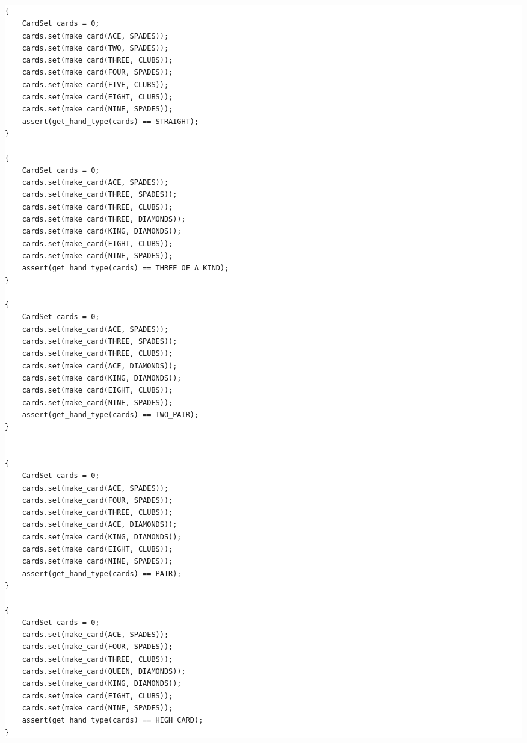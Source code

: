     {
        CardSet cards = 0;
        cards.set(make_card(ACE, SPADES));
        cards.set(make_card(TWO, SPADES));
        cards.set(make_card(THREE, CLUBS));
        cards.set(make_card(FOUR, SPADES));
        cards.set(make_card(FIVE, CLUBS));
        cards.set(make_card(EIGHT, CLUBS));
        cards.set(make_card(NINE, SPADES));
        assert(get_hand_type(cards) == STRAIGHT);
    }

    {
        CardSet cards = 0;
        cards.set(make_card(ACE, SPADES));
        cards.set(make_card(THREE, SPADES));
        cards.set(make_card(THREE, CLUBS));
        cards.set(make_card(THREE, DIAMONDS));
        cards.set(make_card(KING, DIAMONDS));
        cards.set(make_card(EIGHT, CLUBS));
        cards.set(make_card(NINE, SPADES));
        assert(get_hand_type(cards) == THREE_OF_A_KIND);
    }

    {
        CardSet cards = 0;
        cards.set(make_card(ACE, SPADES));
        cards.set(make_card(THREE, SPADES));
        cards.set(make_card(THREE, CLUBS));
        cards.set(make_card(ACE, DIAMONDS));
        cards.set(make_card(KING, DIAMONDS));
        cards.set(make_card(EIGHT, CLUBS));
        cards.set(make_card(NINE, SPADES));
        assert(get_hand_type(cards) == TWO_PAIR);
    }


    {
        CardSet cards = 0;
        cards.set(make_card(ACE, SPADES));
        cards.set(make_card(FOUR, SPADES));
        cards.set(make_card(THREE, CLUBS));
        cards.set(make_card(ACE, DIAMONDS));
        cards.set(make_card(KING, DIAMONDS));
        cards.set(make_card(EIGHT, CLUBS));
        cards.set(make_card(NINE, SPADES));
        assert(get_hand_type(cards) == PAIR);
    }

    {
        CardSet cards = 0;
        cards.set(make_card(ACE, SPADES));
        cards.set(make_card(FOUR, SPADES));
        cards.set(make_card(THREE, CLUBS));
        cards.set(make_card(QUEEN, DIAMONDS));
        cards.set(make_card(KING, DIAMONDS));
        cards.set(make_card(EIGHT, CLUBS));
        cards.set(make_card(NINE, SPADES));
        assert(get_hand_type(cards) == HIGH_CARD);
    }
